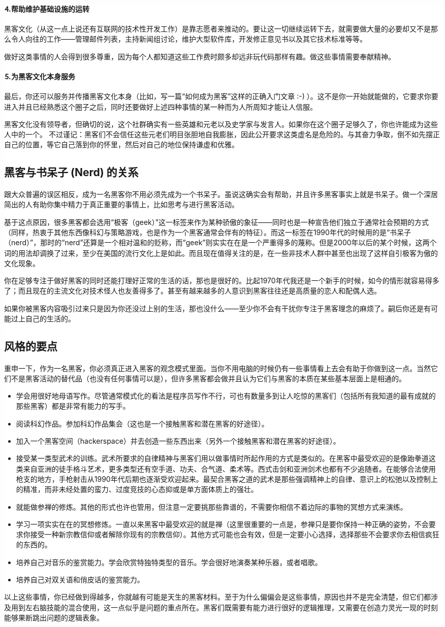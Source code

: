 <a name="respect4" id="respect4"></a>

#### ⒋帮助维护基础设施的运转

黑客文化（从这一点上说还有互联网的技术性开发工作）是靠志愿者来推动的。要让这一切继续运转下去，就需要做大量的必要却又不是那么令人向往的工作——管理邮件列表，主持新闻组讨论，维护大型软件库，开发修正意见书以及其它技术标准等等。

做好这类事情的人会得到很多尊重，因为每个人都知道这些工作费时颇多却远非玩代码那样有趣。做这些事情需要奉献精神。

<a name="respect5" id="respect5"></a>

#### ⒌为黑客文化本身服务

最后，你还可以服务并传播黑客文化本身（比如，写一篇“如何成为黑客”这样的正确入门文章 :-) ）。这不是你一开始就能做的，它要求你要进入并且已经熟悉这个圈子之后，同时还要做好上述四种事情的某一种而为人所周知才能让人信服。

黑客文化没有领导者，但确切的说，这个社群确实有一些英雄和元老以及史学家与发言人。如果你在这个圈子足够久了，你也许能成为这些人中的一个。 不过谨记：黑客们不会信任这些元老们明目张胆地自我膨胀，因此公开要求这类虚名是危险的。与其奋力争取，倒不如先摆正自己的位置，等它自己落到你的怀里，然后对自己的地位保持谦虚和优雅。

## 黑客与书呆子 (Nerd) 的关系

跟大众普遍的误区相反，成为一名黑客你不用必须先成为一个书呆子。虽说这确实会有帮助，并且许多黑客事实上就是书呆子。做一个深居简出的人有助你集中精力于真正重要的事情上，比如思考与进行黑客活动。

基于这点原因，很多黑客都会选用“极客（geek）”这一标签来作为某种骄傲的象征——同时也是一种宣告他们独立于通常社会预期的方式（同样，热衷于其他东西像科幻与策略游戏，也是作为一个黑客通常会伴有的特征）。而这一标签在1990年代的时候用的是“书呆子（nerd）”，那时的“nerd”还算是一个相对温和的贬称，而“geek”则实实在在是一个严重得多的蔑称。但是2000年以后的某个时候，这两个词的用法却调换了过来，至少在美国的流行文化上是如此。而且现在值得关注的是，在一些非技术人群中甚至也出现了这样自引极客为傲的文化现象。

你在足够专注于做好黑客的同时还能打理好正常的生活的话，那也是很好的。比起1970年代我还是一个新手的时候，如今的情形就容易得多了；而且现在的主流文化对技术怪人也友善得多了。甚至有越来越多的人意识到黑客往往还是高质量的恋人和配偶人选。

如果你被黑客内容吸引过来只是因为你还没过上别的生活，那也没什么——至少你不会有干扰你专注于黑客理念的麻烦了。嗣后你还是有可能过上自己的生活的。

## 风格的要点

重申一下，作为一名黑客，你必须真正进入黑客的观念模式里面。当你不用电脑的时候仍有一些事情看上去会有助于你做到这一点。当然它们不是黑客活动的替代品（也没有任何事情可以是），但许多黑客都会做并且认为它们与黑客的本质在某些基本层面上是相通的。

+ 学会用很好地母语写作。尽管通常模式化的看法是程序员写作不行，可也有数量多到让人吃惊的黑客们（包括所有我知道的最有成就的那些黑客）都是非常有能力的写手。

+ 阅读科幻作品。参加科幻作品集会（这也是一个接触黑客和潜在黑客的好途径）。

+ 加入一个黑客空间（hackerspace）并去创造一些东西出来（另外一个接触黑客和潜在黑客的好途径）。

+ 接受某一类型武术的训练。武术所要求的自律精神与黑客们用以做事情时所起作用的方式是类似的。在黑客中最受欢迎的是像跆拳道这类来自亚洲的徒手格斗艺术，更多类型还有空手道、功夫、合气道、柔术等。西式击剑和亚洲剑术也都有不少追随者。在能够合法使用枪支的地方，手枪射击从1990年代后期也逐渐受欢迎起来。最契合黑客之道的武术是那些强调精神上的自律、意识上的松弛以及控制上的精准，而非未经处置的蛮力、过度竞技的心态抑或是单方面体质上的强壮。

+ 就能做参禅的修炼。其他的形式也许也管用，但注意一定要挑那些靠谱的，不需要你相信不着边际的事物的冥想方式来演练。

+ 学习一项实实在在的冥想修炼。一直以来黑客中最受欢迎的就是禅（这里很重要的一点是，参禅只是要你保持一种正确的姿势，不会要求你接受一种新宗教信仰或者解除你现有的宗教信仰）。其他方式可能也会有效，但是一定要小心选择，选择那些不会要求你去相信疯狂的东西的。

+ 培养自己对音乐的鉴赏能力。学会欣赏特独特类型的音乐。学会很好地演奏某种乐器，或者唱歌。

+ 培养自己对双关语和俏皮话的鉴赏能力。

以上这些事情，你已经做到得越多，你就越有可能是天生的黑客材料。至于为什么偏偏会是这些事情，原因也并不是完全清楚，但它们都涉及用到左右脑技能的混合使用，这一点似乎是问题的重点所在。黑客们既需要有能力进行很好的逻辑推理，又需要在创造力灵光一现的时刻能够果断跳出问题的逻辑表象。
